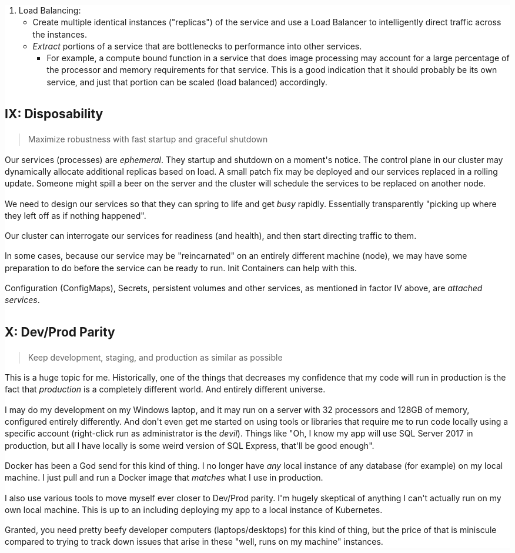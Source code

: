 1. Load Balancing:
    - Create multiple identical instances ("replicas") of the service and use a Load Balancer to intelligently direct traffic across the instances.
    - *Extract* portions of a service that are bottlenecks to performance into other services.
        - For example, a compute bound function in a service that does image processing may account for a large percentage of the processor and memory requirements for that service. This is a good indication that it should probably be its own service, and just that portion can be scaled (load balanced) accordingly.

## IX: Disposability

> Maximize robustness with fast startup and graceful shutdown

Our services (processes) are *ephemeral*. They startup and shutdown on a moment's notice. The control plane in our cluster may dynamically allocate additional replicas based on load. A small patch fix may be deployed and our services replaced in a rolling update. Someone might spill a beer on the server and the cluster will schedule the services to be replaced on another node.

We need to design our services so that they can spring to life and get *busy* rapidly. Essentially transparently "picking up where they left off as if nothing happened". 

Our cluster can interrogate our services for readiness (and health), and then start directing traffic to them.

In some cases, because our service may be "reincarnated" on an entirely different machine (node), we may have some preparation to do before the service can be ready to run. Init Containers can help with this.

Configuration (ConfigMaps), Secrets, persistent volumes and other services, as mentioned in factor IV above, are *attached services*. 


## X: Dev/Prod Parity

> Keep development, staging, and production as similar as possible

This is a huge topic for me. Historically, one of the things that decreases my confidence that my code will run in production is the fact that *production* is a completely different world. And entirely different universe.

I may do my development on my Windows laptop, and it may run on a server with 32 processors and 128GB of memory, configured entirely differently. And don't even get me started on using tools or libraries that require me to run code locally using a specific account (right-click run as administrator is the *devil*). Things like "Oh, I know my app will use SQL Server 2017 in production, but all I have locally is some weird version of SQL Express, that'll be good enough". 

Docker has been a God send for this kind of thing. I no longer have *any* local instance of any database (for example) on my local machine. I just pull and run a Docker image that *matches* what I use in production.

I also use various tools to move myself ever closer to Dev/Prod parity. I'm hugely skeptical of anything I can't actually run on my own local machine. This is up to an including deploying my app to a local instance of Kubernetes.

Granted, you need pretty beefy developer computers (laptops/desktops) for this kind of thing, but the price of that is miniscule compared to trying to track down issues that arise in these "well, runs on my machine" instances.
